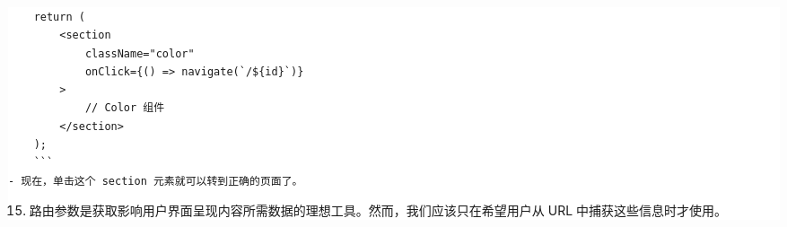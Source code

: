         return (
            <section
                className="color"
                onClick={() => navigate(`/${id}`)}
            >
                // Color 组件
            </section>
        );
        ```
    - 现在，单击这个 section 元素就可以转到正确的页面了。

15. 路由参数是获取影响用户界面呈现内容所需数据的理想工具。然而，我们应该只在希望用户从 URL 中捕获这些信息时才使用。
